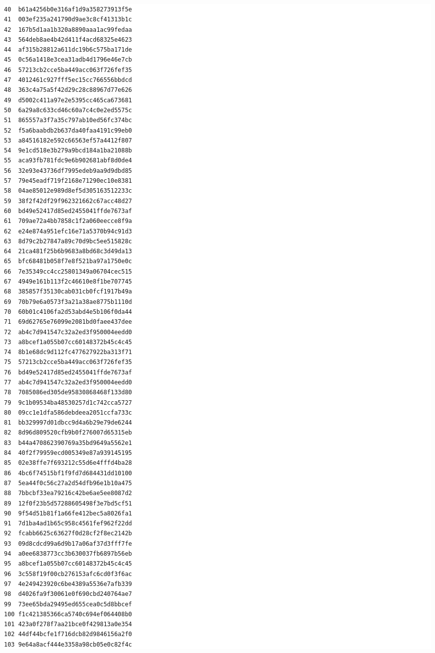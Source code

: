     40  b61a4256b0e316af1d9a358273913f5e
    41  003ef235a241790d9ae3c8cf41313b1c
    42  167b5d1aa1b320a8890aaa1ac99fedaa
    43  564deb8ae4b42d411f4acd68325e4623
    44  af315b28812a611dc19b6c575ba171de
    45  0c56a1418e3cea31adb4d1796e46e7cb
    46  57213cb2cce5ba449acc063f726fef35
    47  4012461c927fff5ec15cc766556bbdcd
    48  363c4a75a5f42d29c28c88967d77e626
    49  d5002c411a97e2e5395cc465ca673681
    50  6a29a8c633cd46c60a7c4c0e2ed5575c
    51  865557a3f7a35c797ab10ed56fc374bc
    52  f5a6baabdb2b637da40faa4191c99eb0
    53  a84516182e592c66563ef57a4412f807
    54  9e1cd518e3b279a9bcd184a1ba21088b
    55  aca93fb781fdc9e6b902681abf8d0de4
    56  32e93e43736df7995edeb9aa9d9dbd85
    57  79e45eadf719f2168e71290ec10e8381
    58  04ae85012e989d8ef5d305163512233c
    59  38f2f42df29f962321662c67acc48d27
    60  bd49e52417d85ed2455041ffde7673af
    61  709ae72a4bb7858c1f2a060eecce8f9a
    62  e24e874a951efc16e71a5370b94c91d3
    63  8d79c2b27847a89c70d9bc5ee515828c
    64  21ca481f25b6b9683a8bd68c3d49da13
    65  bfc68481b058f7e8f521ba97a1750e0c
    66  7e35349cc4cc25801349a06704cec515
    67  4949e161b113f2c46610e8f1be707745
    68  385857f35130cab031cb0fcf1917b49a
    69  70b79e6a0573f3a21a38ae8775b1110d
    70  60b01c4106fa2d53abd4e5b106f0da44
    71  69d62765e76099e2081bd0faee437dee
    72  ab4c7d941547c32a2ed3f950004eedd0
    73  a8bcef1a055b07cc60148372b45c4c45
    74  8b1e68dc9d112fc477627922ba313f71
    75  57213cb2cce5ba449acc063f726fef35
    76  bd49e52417d85ed2455041ffde7673af
    77  ab4c7d941547c32a2ed3f950004eedd0
    78  7085086ed305de95830868468f133d80
    79  9c1b09534ba48530257d1c742cca5727
    80  09cc1e1dfa586debdeea2051ccfa733c
    81  bb329997d01dbcc9d4a6b29e79de6244
    82  8d96d809520cfb9b0f276007d65315eb
    83  b44a470862390769a35bd9649a5562e1
    84  40f2f79959ecd005349e87a939145195
    85  02e38ffe7f693212c55d6e4fffd4ba28
    86  4bc6f74515bf1f9fd7d684431dd10100
    87  5ea44f0c56c27a2d54dfb96e1b10a475
    88  7bbcbf33ea79216c42be6ae5ee8087d2
    89  12f0f23b5d57288605498f3e7bd5cf51
    90  9f54d51b81f1a66fe412bec5a8026fa1
    91  7d1ba4ad1b65c958c4561fef962f22dd
    92  fcabb6625c63627f0d28cf2f8ec2142b
    93  09d8cdcd99a6d9b17a06af37d3fff7fe
    94  a0ee6838773cc3b630037fb6897b56eb
    95  a8bcef1a055b07cc60148372b45c4c45
    96  3c558f19f00cb276153afc6cd0f3f6ac
    97  4e249423920c6be4389a5536e7afb339
    98  d4026fa9f30061e0f690cbd240764ae7
    99  73ee65bda29495ed655cea0c5d8bbcef
    100 f1c421385366ca5740c694ef064408b0
    101 423a0f278f7aa21bce0f429813a0e354
    102 44df44bcfe1f716dcb82d9846156a2f0
    103 9e64a8acf444e3358a98cb05e0c82f4c